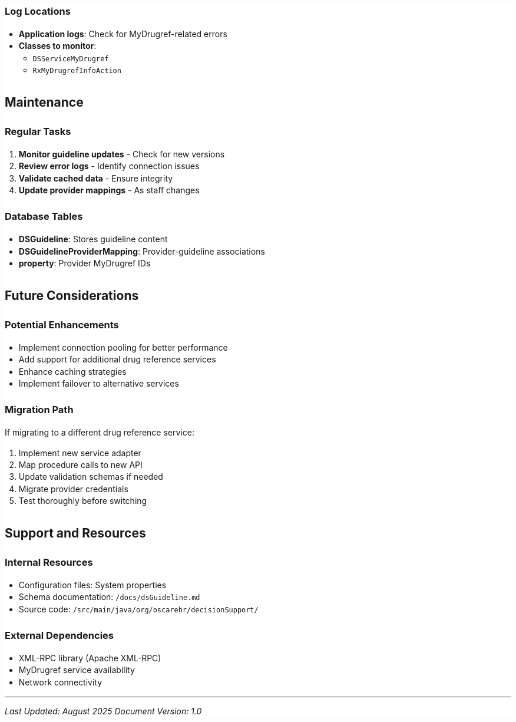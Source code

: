 ### Log Locations
- **Application logs**: Check for MyDrugref-related errors
- **Classes to monitor**:
  - `DSServiceMyDrugref`
  - `RxMyDrugrefInfoAction`

## Maintenance

### Regular Tasks
1. **Monitor guideline updates** - Check for new versions
2. **Review error logs** - Identify connection issues
3. **Validate cached data** - Ensure integrity
4. **Update provider mappings** - As staff changes

### Database Tables
- **DSGuideline**: Stores guideline content
- **DSGuidelineProviderMapping**: Provider-guideline associations
- **property**: Provider MyDrugref IDs

## Future Considerations

### Potential Enhancements
- Implement connection pooling for better performance
- Add support for additional drug reference services
- Enhance caching strategies
- Implement failover to alternative services

### Migration Path
If migrating to a different drug reference service:
1. Implement new service adapter
2. Map procedure calls to new API
3. Update validation schemas if needed
4. Migrate provider credentials
5. Test thoroughly before switching

## Support and Resources

### Internal Resources
- Configuration files: System properties
- Schema documentation: `/docs/dsGuideline.md`
- Source code: `/src/main/java/org/oscarehr/decisionSupport/`

### External Dependencies
- XML-RPC library (Apache XML-RPC)
- MyDrugref service availability
- Network connectivity

---

*Last Updated: August 2025*
*Document Version: 1.0*